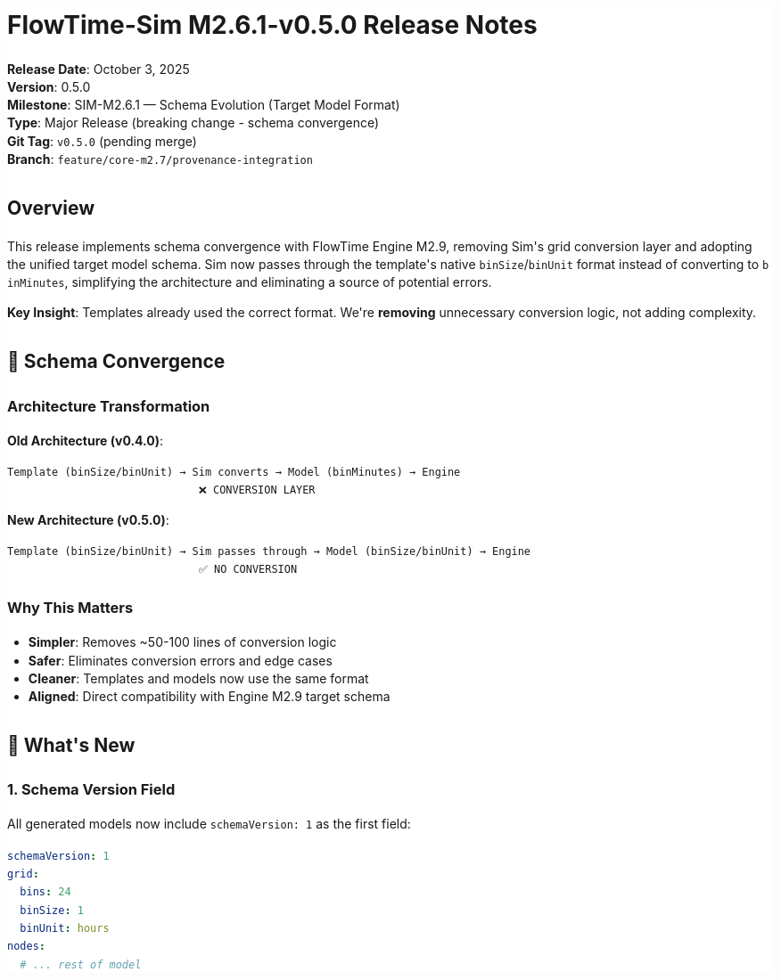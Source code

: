 # FlowTime-Sim M2.6.1-v0.5.0 Release Notes

**Release Date**: October 3, 2025  
**Version**: 0.5.0  
**Milestone**: SIM-M2.6.1 — Schema Evolution (Target Model Format)  
**Type**: Major Release (breaking change - schema convergence)  
**Git Tag**: `v0.5.0` (pending merge)  
**Branch**: `feature/core-m2.7/provenance-integration`

## Overview

This release implements schema convergence with FlowTime Engine M2.9, removing Sim's grid conversion layer and adopting the unified target model schema. Sim now passes through the template's native `binSize`/`binUnit` format instead of converting to `binMinutes`, simplifying the architecture and eliminating a source of potential errors.

**Key Insight**: Templates already used the correct format. We're **removing** unnecessary conversion logic, not adding complexity.

## 🎯 Schema Convergence

### Architecture Transformation

**Old Architecture (v0.4.0)**:
```
Template (binSize/binUnit) → Sim converts → Model (binMinutes) → Engine
                              ❌ CONVERSION LAYER
```

**New Architecture (v0.5.0)**:
```
Template (binSize/binUnit) → Sim passes through → Model (binSize/binUnit) → Engine
                              ✅ NO CONVERSION
```

### Why This Matters

- **Simpler**: Removes ~50-100 lines of conversion logic
- **Safer**: Eliminates conversion errors and edge cases
- **Cleaner**: Templates and models now use the same format
- **Aligned**: Direct compatibility with Engine M2.9 target schema

## 🚀 What's New

### 1. Schema Version Field

All generated models now include `schemaVersion: 1` as the first field:

```yaml
schemaVersion: 1
grid:
  bins: 24
  binSize: 1
  binUnit: hours
nodes:
  # ... rest of model
```

